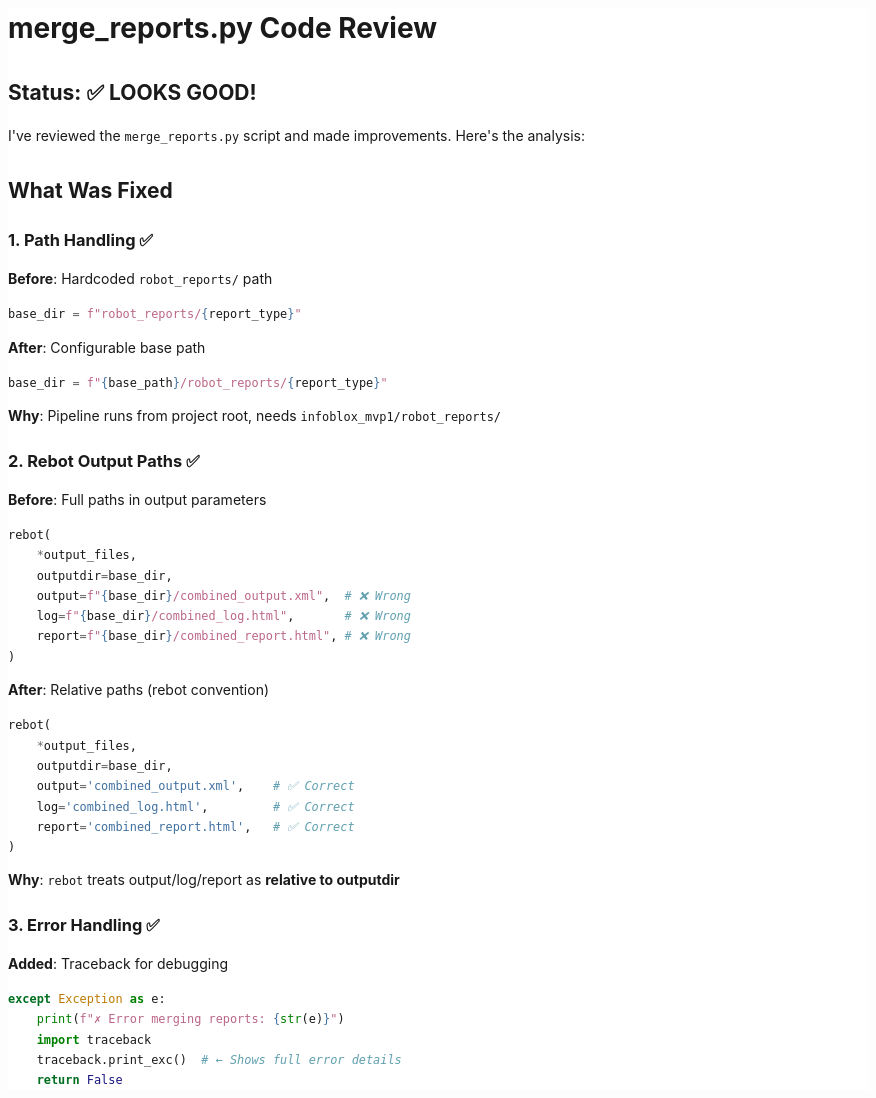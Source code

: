 # merge_reports.py Code Review

## Status: ✅ LOOKS GOOD!

I've reviewed the `merge_reports.py` script and made improvements. Here's the analysis:

## What Was Fixed

### 1. **Path Handling** ✅
**Before**: Hardcoded `robot_reports/` path
```python
base_dir = f"robot_reports/{report_type}"
```

**After**: Configurable base path
```python
base_dir = f"{base_path}/robot_reports/{report_type}"
```

**Why**: Pipeline runs from project root, needs `infoblox_mvp1/robot_reports/`

### 2. **Rebot Output Paths** ✅
**Before**: Full paths in output parameters
```python
rebot(
    *output_files,
    outputdir=base_dir,
    output=f"{base_dir}/combined_output.xml",  # ❌ Wrong
    log=f"{base_dir}/combined_log.html",       # ❌ Wrong
    report=f"{base_dir}/combined_report.html", # ❌ Wrong
)
```

**After**: Relative paths (rebot convention)
```python
rebot(
    *output_files,
    outputdir=base_dir,
    output='combined_output.xml',    # ✅ Correct
    log='combined_log.html',         # ✅ Correct
    report='combined_report.html',   # ✅ Correct
)
```

**Why**: `rebot` treats output/log/report as **relative to outputdir**

### 3. **Error Handling** ✅
**Added**: Traceback for debugging
```python
except Exception as e:
    print(f"✗ Error merging reports: {str(e)}")
    import traceback
    traceback.print_exc()  # ← Shows full error details
    return False
```
